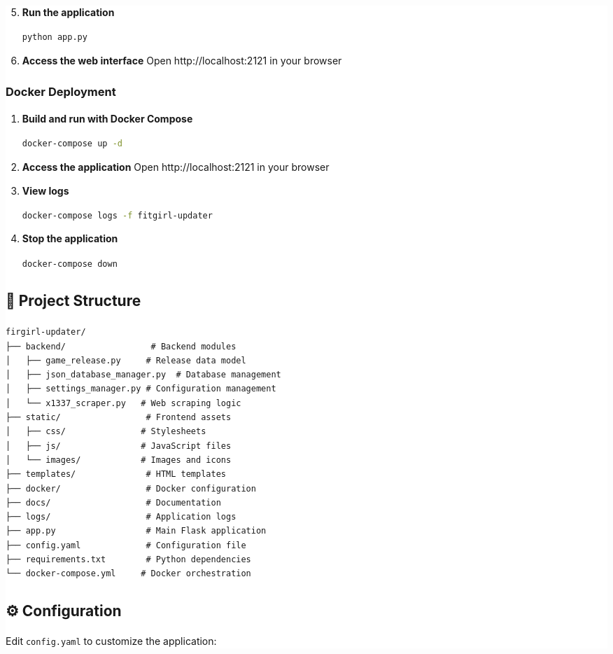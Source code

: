 5. **Run the application**
   ```bash
   python app.py
   ```

6. **Access the web interface**
   Open http://localhost:2121 in your browser

### Docker Deployment

1. **Build and run with Docker Compose**
   ```bash
   docker-compose up -d
   ```

2. **Access the application**
   Open http://localhost:2121 in your browser

3. **View logs**
   ```bash
   docker-compose logs -f fitgirl-updater
   ```

4. **Stop the application**
   ```bash
   docker-compose down
   ```

## 📁 Project Structure

```
firgirl-updater/
├── backend/                 # Backend modules
│   ├── game_release.py     # Release data model
│   ├── json_database_manager.py  # Database management
│   ├── settings_manager.py # Configuration management
│   └── x1337_scraper.py   # Web scraping logic
├── static/                 # Frontend assets
│   ├── css/               # Stylesheets
│   ├── js/                # JavaScript files
│   └── images/            # Images and icons
├── templates/              # HTML templates
├── docker/                 # Docker configuration
├── docs/                   # Documentation
├── logs/                   # Application logs
├── app.py                  # Main Flask application
├── config.yaml             # Configuration file
├── requirements.txt        # Python dependencies
└── docker-compose.yml     # Docker orchestration
```

## ⚙️ Configuration

Edit `config.yaml` to customize the application:
